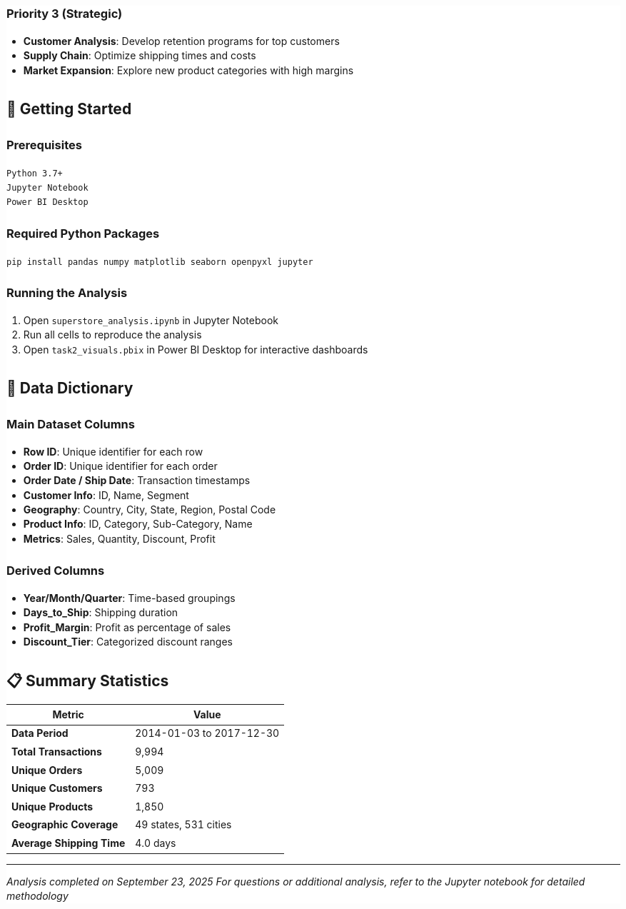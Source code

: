 ### Priority 3 (Strategic)
- **Customer Analysis**: Develop retention programs for top customers
- **Supply Chain**: Optimize shipping times and costs
- **Market Expansion**: Explore new product categories with high margins

## 🚀 Getting Started

### Prerequisites
```
Python 3.7+
Jupyter Notebook
Power BI Desktop
```

### Required Python Packages
```bash
pip install pandas numpy matplotlib seaborn openpyxl jupyter
```

### Running the Analysis
1. Open `superstore_analysis.ipynb` in Jupyter Notebook
2. Run all cells to reproduce the analysis
3. Open `task2_visuals.pbix` in Power BI Desktop for interactive dashboards

## 📁 Data Dictionary

### Main Dataset Columns
- **Row ID**: Unique identifier for each row
- **Order ID**: Unique identifier for each order
- **Order Date / Ship Date**: Transaction timestamps
- **Customer Info**: ID, Name, Segment
- **Geography**: Country, City, State, Region, Postal Code
- **Product Info**: ID, Category, Sub-Category, Name
- **Metrics**: Sales, Quantity, Discount, Profit

### Derived Columns
- **Year/Month/Quarter**: Time-based groupings
- **Days_to_Ship**: Shipping duration
- **Profit_Margin**: Profit as percentage of sales
- **Discount_Tier**: Categorized discount ranges

## 📋 Summary Statistics

| Metric | Value |
|--------|--------|
| **Data Period** | 2014-01-03 to 2017-12-30 |
| **Total Transactions** | 9,994 |
| **Unique Orders** | 5,009 |
| **Unique Customers** | 793 |
| **Unique Products** | 1,850 |
| **Geographic Coverage** | 49 states, 531 cities |
| **Average Shipping Time** | 4.0 days |

---

*Analysis completed on September 23, 2025*
*For questions or additional analysis, refer to the Jupyter notebook for detailed methodology*